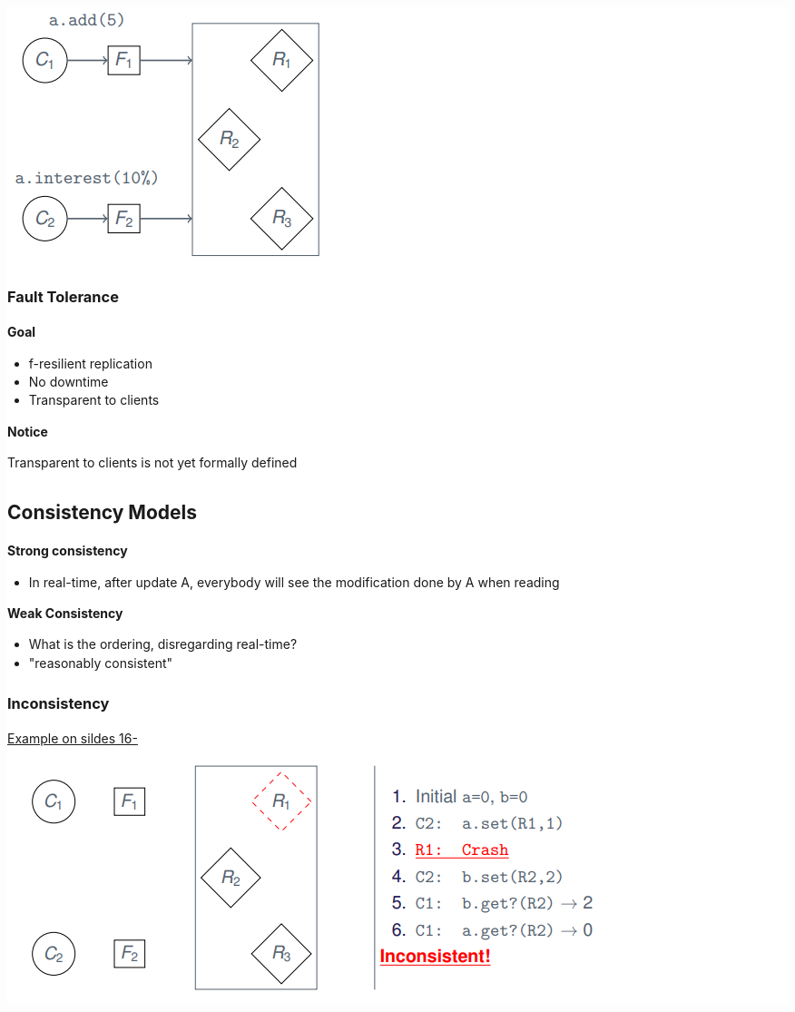 ![image-20201015130330984](images/06-replication/image-20201015130330984.png)



### Fault Tolerance

**Goal**

* f-resilient replication
* No downtime
* Transparent to clients

**Notice**

Transparent to clients is not yet formally defined



## Consistency Models

**Strong consistency**

* In real-time, after update A, everybody will see the modification done by A when reading

**Weak Consistency**

* What is the ordering, disregarding real-time?
* "reasonably consistent"





### Inconsistency

[Example on sildes 16-](https://www.moodle.aau.dk/pluginfile.php/2136991/mod_resource/content/1/06.1-Replication.pdf#page=31)

![image-20210108103719507](images/06-replication/image-20210108103719507.png)
